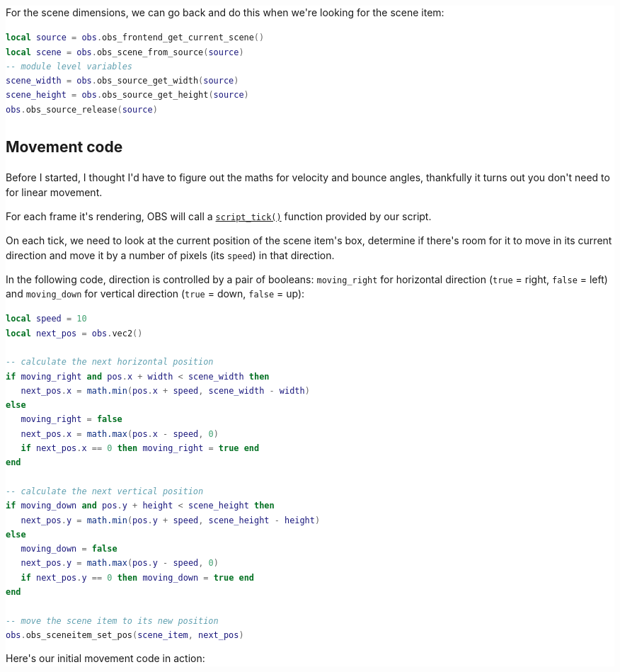 For the scene dimensions, we can go back and do this when we're looking for the scene item:

```lua
local source = obs.obs_frontend_get_current_scene()
local scene = obs.obs_scene_from_source(source)
-- module level variables
scene_width = obs.obs_source_get_width(source)
scene_height = obs.obs_source_get_height(source)
obs.obs_source_release(source)
```

## Movement code

Before I started, I thought I'd have to figure out the maths for velocity and bounce angles, thankfully it turns out you don't need to for linear movement.

For each frame it's rendering, OBS will call a [`script_tick()`](https://obsproject.com/docs/scripting.html#script_tick) function provided by our script.

On each tick, we need to look at the current position of the scene item's box, determine if there's room for it to move in its current direction and move it by a number of pixels (its `speed`) in that direction.

In the following code, direction is controlled by a pair of booleans: `moving_right` for horizontal direction (`true` = right, `false` = left) and `moving_down` for vertical direction (`true` = down, `false` = up):

```lua
local speed = 10
local next_pos = obs.vec2()

-- calculate the next horizontal position
if moving_right and pos.x + width < scene_width then
   next_pos.x = math.min(pos.x + speed, scene_width - width)
else
   moving_right = false
   next_pos.x = math.max(pos.x - speed, 0)
   if next_pos.x == 0 then moving_right = true end
end

-- calculate the next vertical position
if moving_down and pos.y + height < scene_height then
   next_pos.y = math.min(pos.y + speed, scene_height - height)
else
   moving_down = false
   next_pos.y = math.max(pos.y - speed, 0)
   if next_pos.y == 0 then moving_down = true end
end

-- move the scene item to its new position
obs.obs_sceneitem_set_pos(scene_item, next_pos)
```

Here's our initial movement code in action:
